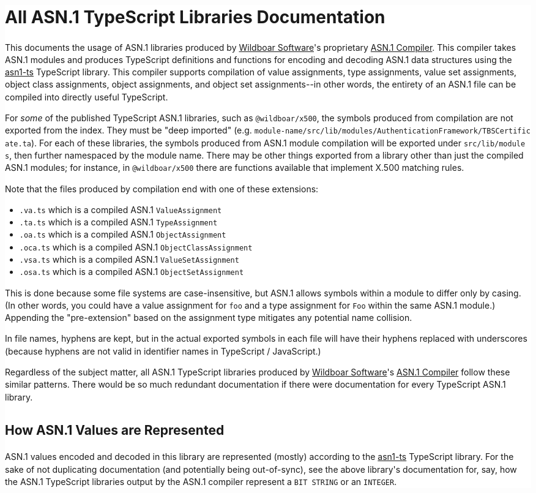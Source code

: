 # All ASN.1 TypeScript Libraries Documentation

This documents the usage of ASN.1 libraries produced by
[Wildboar Software](https://wildboarsoftware.com/en)'s proprietary
[ASN.1 Compiler](https://wildboarsoftware.com/en/asn1-compilation). This
compiler takes ASN.1 modules and produces TypeScript definitions and functions
for encoding and decoding ASN.1 data structures using the
[asn1-ts](https://www.npmjs.com/package/asn1-ts) TypeScript library. This
compiler supports compilation of value assignments, type assignments, value set
assignments, object class assignments, object assignments, and object set
assignments--in other words, the entirety of an ASN.1 file can be compiled into
directly useful TypeScript.

For _some_ of the published TypeScript ASN.1 libraries, such as
`@wildboar/x500`, the symbols produced from compilation are not exported from
the index. They must be "deep imported" (e.g.
`module-name/src/lib/modules/AuthenticationFramework/TBSCertificate.ta`). For
each of these libraries, the symbols produced from ASN.1 module compilation will
be exported under `src/lib/modules`, then further namespaced by the module name.
There may be other things exported from a library other than just the compiled
ASN.1 modules; for instance, in `@wildboar/x500` there are functions available
that implement X.500 matching rules.

Note that the files produced by compilation end with one of these extensions:

- `.va.ts` which is a compiled ASN.1 `ValueAssignment`
- `.ta.ts` which is a compiled ASN.1 `TypeAssignment`
- `.oa.ts` which is a compiled ASN.1 `ObjectAssignment`
- `.oca.ts` which is a compiled ASN.1 `ObjectClassAssignment`
- `.vsa.ts` which is a compiled ASN.1 `ValueSetAssignment`
- `.osa.ts` which is a compiled ASN.1 `ObjectSetAssignment`

This is done because some file systems are case-insensitive, but ASN.1 allows
symbols within a module to differ only by casing. (In other words, you could
have a value assignment for `foo` and a type assignment for `Foo` within the
same ASN.1 module.) Appending the "pre-extension" based on the assignment type
mitigates any potential name collision.

In file names, hyphens are kept, but in the actual exported symbols in each
file will have their hyphens replaced with underscores (because hyphens are not
valid in identifier names in TypeScript / JavaScript.)

Regardless of the subject matter, all ASN.1 TypeScript libraries produced by
[Wildboar Software](https://wildboarsoftware.com/en)'s
[ASN.1 Compiler](https://wildboarsoftware.com/en/asn1-compilation) follow these
similar patterns. There would be so much redundant documentation if there were
documentation for every TypeScript ASN.1 library.

## How ASN.1 Values are Represented

ASN.1 values encoded and decoded in this library are represented (mostly)
according to the [asn1-ts](https://www.npmjs.com/package/asn1-ts)
TypeScript library. For the sake of not duplicating documentation (and
potentially being out-of-sync), see the above library's documentation for, say,
how the ASN.1 TypeScript libraries output by the ASN.1 compiler represent a
`BIT STRING` or an `INTEGER`.
